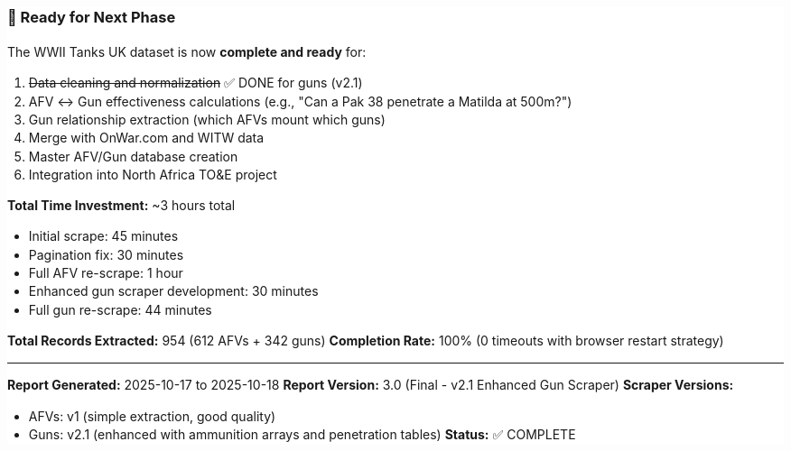 ### 🚀 Ready for Next Phase

The WWII Tanks UK dataset is now **complete and ready** for:
1. ~~Data cleaning and normalization~~ ✅ DONE for guns (v2.1)
2. AFV ↔ Gun effectiveness calculations (e.g., "Can a Pak 38 penetrate a Matilda at 500m?")
3. Gun relationship extraction (which AFVs mount which guns)
4. Merge with OnWar.com and WITW data
5. Master AFV/Gun database creation
6. Integration into North Africa TO&E project

**Total Time Investment:** ~3 hours total
- Initial scrape: 45 minutes
- Pagination fix: 30 minutes
- Full AFV re-scrape: 1 hour
- Enhanced gun scraper development: 30 minutes
- Full gun re-scrape: 44 minutes

**Total Records Extracted:** 954 (612 AFVs + 342 guns)
**Completion Rate:** 100% (0 timeouts with browser restart strategy)

---

**Report Generated:** 2025-10-17 to 2025-10-18
**Report Version:** 3.0 (Final - v2.1 Enhanced Gun Scraper)
**Scraper Versions:**
- AFVs: v1 (simple extraction, good quality)
- Guns: v2.1 (enhanced with ammunition arrays and penetration tables)
**Status:** ✅ COMPLETE
